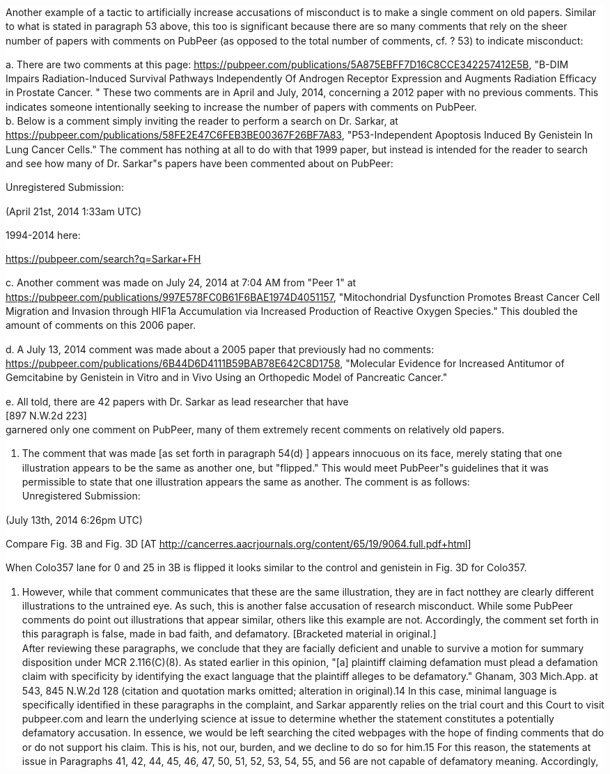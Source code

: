Another example of a tactic to artificially increase accusations of misconduct is to make a single comment on old papers. Similar to what is stated in paragraph 53 above, this too is significant because there are so many comments that rely on the sheer number of papers with comments on PubPeer (as opposed to the total number of comments, cf. ? 53) to indicate misconduct:

a. There are two comments at this page: <https://pubpeer.com/publications/5A875EBFF7D16C8CCE342257412E5B>, "B-DIM Impairs Radiation-Induced Survival Pathways Independently Of Androgen Receptor Expression and Augments Radiation Efficacy in Prostate Cancer. " These two comments are in April and July, 2014, concerning a 2012 paper with no previous comments. This indicates someone intentionally seeking to increase the number of papers with comments on PubPeer.  
b. Below is a comment simply inviting the reader to perform a search on Dr. Sarkar, at <https://pubpeer.com/publications/58FE2E47C6FEB3BE00367F26BF7A83>, "P53-Independent Apoptosis Induced By Genistein In Lung Cancer Cells." The comment has nothing at all to do with that 1999 paper, but instead is intended for the reader to search and see how many of Dr. Sarkar"s papers have been commented about on PubPeer:

Unregistered Submission:

(April 21st, 2014 1:33am UTC)

1994-2014 here:

<https://pubpeer.com/search?q=Sarkar+FH>

c. Another comment was made on July 24, 2014 at 7:04 AM from "Peer 1" at <https://pubpeer.com/publications/997E578FC0B61F6BAE1974D4051157>, "Mitochondrial Dysfunction Promotes Breast Cancer Cell Migration and Invasion through HIF1a Accumulation via Increased Production of Reactive Oxygen Species." This doubled the amount of comments on this 2006 paper.

d. A July 13, 2014 comment was made about a 2005 paper that previously had no comments: <https://pubpeer.com/publications/6B44D6D4111B59BAB78E642C8D1758>, "Molecular Evidence for Increased Antitumor of Gemcitabine by Genistein in Vitro and in Vivo Using an Orthopedic Model of Pancreatic Cancer."

e. All told, there are 42 papers with Dr. Sarkar as lead researcher that have  
[897 N.W.2d 223]  
garnered only one comment on PubPeer, many of them extremely recent comments on relatively old papers.

  1. The comment that was made [as set forth in paragraph 54(d) ] appears innocuous on its face, merely stating that one illustration appears to be the same as another one, but "flipped." This would meet PubPeer"s guidelines that it was permissible to state that one illustration appears the same as another. The comment is as follows:  
    Unregistered Submission:

(July 13th, 2014 6:26pm UTC)

Compare Fig. 3B and Fig. 3D [AT <http://cancerres.aacrjournals.org/content/65/19/9064.full.pdf+html>]

When Colo357 lane for 0 and 25 in 3B is flipped it looks similar to the control and genistein in Fig. 3D for Colo357.

  1. However, while that comment communicates that these are the same illustration, they are in fact notthey are clearly different illustrations to the untrained eye. As such, this is another false accusation of research misconduct. While some PubPeer comments do point out illustrations that appear similar, others like this example are not. Accordingly, the comment set forth in this paragraph is false, made in bad faith, and defamatory. [Bracketed material in original.]  
    After reviewing these paragraphs, we conclude that they are facially deficient and unable to survive a motion for summary disposition under MCR 2.116(C)(8). As stated earlier in this opinion, "[a] plaintiff claiming defamation must plead a defamation claim with specificity by identifying the exact language that the plaintiff alleges to be defamatory." Ghanam, 303 Mich.App. at 543, 845 N.W.2d 128 (citation and quotation marks omitted; alteration in original).14 In this case, minimal language is specifically identified in these paragraphs in the complaint, and Sarkar apparently relies on the trial court and this Court to visit pubpeer.com and learn the underlying science at issue to determine whether the statement constitutes a potentially defamatory accusation. In essence, we would be left searching the cited webpages with the hope of finding comments that do or do not support his claim. This is his, not our, burden, and we decline to do so for him.15 For this reason, the statements at issue in Paragraphs 41, 42, 44, 45, 46, 47, 50, 51, 52, 53, 54, 55, and 56 are not capable of defamatory meaning. Accordingly,  